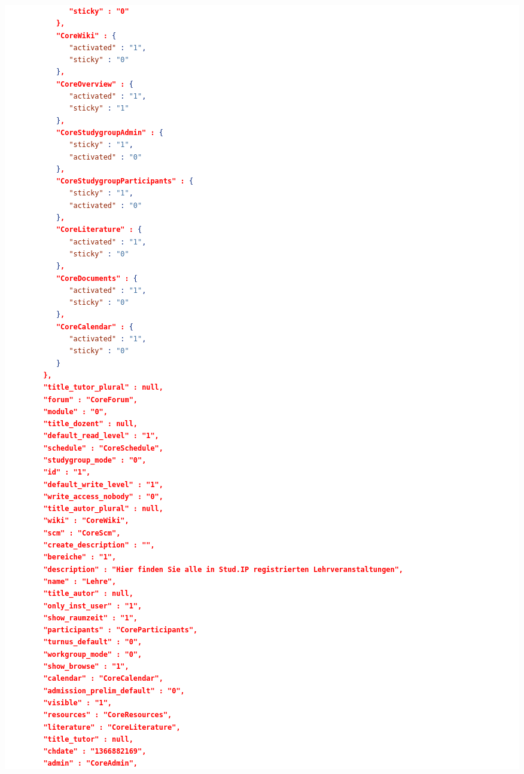 ```json
               "sticky" : "0"
            },
            "CoreWiki" : {
               "activated" : "1",
               "sticky" : "0"
            },
            "CoreOverview" : {
               "activated" : "1",
               "sticky" : "1"
            },
            "CoreStudygroupAdmin" : {
               "sticky" : "1",
               "activated" : "0"
            },
            "CoreStudygroupParticipants" : {
               "sticky" : "1",
               "activated" : "0"
            },
            "CoreLiterature" : {
               "activated" : "1",
               "sticky" : "0"
            },
            "CoreDocuments" : {
               "activated" : "1",
               "sticky" : "0"
            },
            "CoreCalendar" : {
               "activated" : "1",
               "sticky" : "0"
            }
         },
         "title_tutor_plural" : null,
         "forum" : "CoreForum",
         "module" : "0",
         "title_dozent" : null,
         "default_read_level" : "1",
         "schedule" : "CoreSchedule",
         "studygroup_mode" : "0",
         "id" : "1",
         "default_write_level" : "1",
         "write_access_nobody" : "0",
         "title_autor_plural" : null,
         "wiki" : "CoreWiki",
         "scm" : "CoreScm",
         "create_description" : "",
         "bereiche" : "1",
         "description" : "Hier finden Sie alle in Stud.IP registrierten Lehrveranstaltungen",
         "name" : "Lehre",
         "title_autor" : null,
         "only_inst_user" : "1",
         "show_raumzeit" : "1",
         "participants" : "CoreParticipants",
         "turnus_default" : "0",
         "workgroup_mode" : "0",
         "show_browse" : "1",
         "calendar" : "CoreCalendar",
         "admission_prelim_default" : "0",
         "visible" : "1",
         "resources" : "CoreResources",
         "literature" : "CoreLiterature",
         "title_tutor" : null,
         "chdate" : "1366882169",
         "admin" : "CoreAdmin",
```